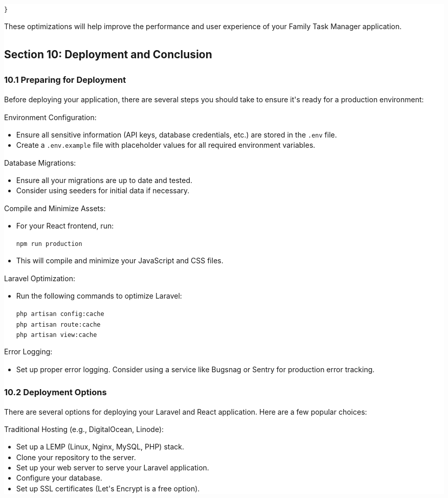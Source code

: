 ```jsx
}
```

These optimizations will help improve the performance and user experience of your Family Task Manager application.


## Section 10: Deployment and Conclusion

### 10.1 Preparing for Deployment

Before deploying your application, there are several steps you should take to ensure it's ready for a production environment:

Environment Configuration:
   - Ensure all sensitive information (API keys, database credentials, etc.) are stored in the `.env` file.
   - Create a `.env.example` file with placeholder values for all required environment variables.

Database Migrations:
   - Ensure all your migrations are up to date and tested.
   - Consider using seeders for initial data if necessary.

Compile and Minimize Assets:
   - For your React frontend, run:
     ```
     npm run production
     ```
   - This will compile and minimize your JavaScript and CSS files.

Laravel Optimization:
   - Run the following commands to optimize Laravel:
     ```
     php artisan config:cache
     php artisan route:cache
     php artisan view:cache
     ```

Error Logging:
   - Set up proper error logging. Consider using a service like Bugsnag or Sentry for production error tracking.

### 10.2 Deployment Options

There are several options for deploying your Laravel and React application. Here are a few popular choices:

Traditional Hosting (e.g., DigitalOcean, Linode):
   - Set up a LEMP (Linux, Nginx, MySQL, PHP) stack.
   - Clone your repository to the server.
   - Set up your web server to serve your Laravel application.
   - Configure your database.
   - Set up SSL certificates (Let's Encrypt is a free option).
